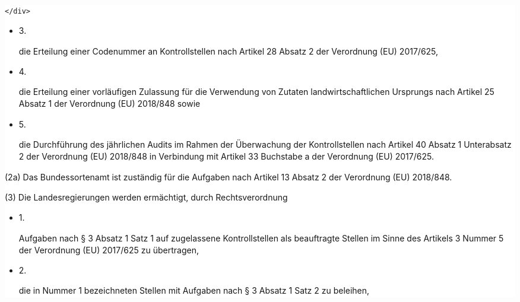     </div>

  - 3\.
    
    <div style="">
    
    die Erteilung einer Codenummer an Kontrollstellen nach Artikel 28
    Absatz 2 der Verordnung (EU) 2017/625,
    
    </div>

  - 4\.
    
    <div style="">
    
    die Erteilung einer vorläufigen Zulassung für die Verwendung von
    Zutaten landwirtschaftlichen Ursprungs nach Artikel 25 Absatz 1 der
    Verordnung (EU) 2018/848 sowie
    
    </div>

  - 5\.
    
    <div style="">
    
    die Durchführung des jährlichen Audits im Rahmen der Überwachung der
    Kontrollstellen nach Artikel 40 Absatz 1 Unterabsatz 2 der
    Verordnung (EU) 2018/848 in Verbindung mit Artikel 33 Buchstabe a
    der Verordnung (EU) 2017/625.
    
    </div>

</div>

<div class="jurAbsatz">

(2a) Das Bundessortenamt ist zuständig für die Aufgaben nach Artikel 13
Absatz 2 der Verordnung (EU) 2018/848.

</div>

<div class="jurAbsatz">

(3) Die Landesregierungen werden ermächtigt, durch Rechtsverordnung

  - 1\.
    
    <div style="">
    
    Aufgaben nach § 3 Absatz 1 Satz 1 auf zugelassene Kontrollstellen
    als beauftragte Stellen im Sinne des Artikels 3 Nummer 5 der
    Verordnung (EU) 2017/625 zu übertragen,
    
    </div>

  - 2\.
    
    <div style="">
    
    die in Nummer 1 bezeichneten Stellen mit Aufgaben nach § 3 Absatz 1
    Satz 2 zu beleihen,
    
    </div>
